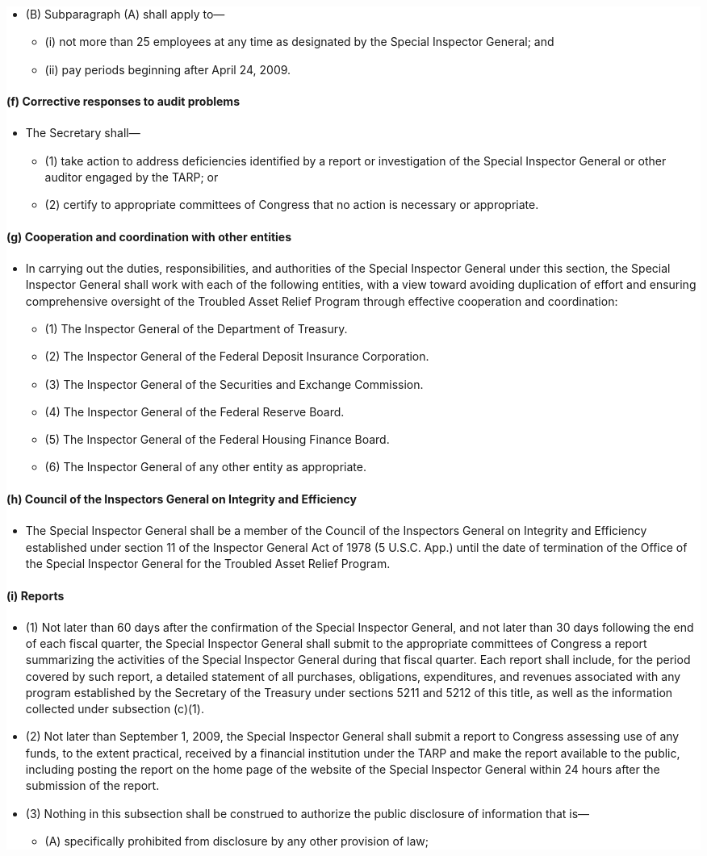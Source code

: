 * (B) Subparagraph (A) shall apply to—

  * (i) not more than 25 employees at any time as designated by the Special Inspector General; and

  * (ii) pay periods beginning after April 24, 2009.

#### (f) Corrective responses to audit problems
* The Secretary shall—

  * (1) take action to address deficiencies identified by a report or investigation of the Special Inspector General or other auditor engaged by the TARP; or

  * (2) certify to appropriate committees of Congress that no action is necessary or appropriate.

#### (g) Cooperation and coordination with other entities
* In carrying out the duties, responsibilities, and authorities of the Special Inspector General under this section, the Special Inspector General shall work with each of the following entities, with a view toward avoiding duplication of effort and ensuring comprehensive oversight of the Troubled Asset Relief Program through effective cooperation and coordination:

  * (1) The Inspector General of the Department of Treasury.

  * (2) The Inspector General of the Federal Deposit Insurance Corporation.

  * (3) The Inspector General of the Securities and Exchange Commission.

  * (4) The Inspector General of the Federal Reserve Board.

  * (5) The Inspector General of the Federal Housing Finance Board.

  * (6) The Inspector General of any other entity as appropriate.

#### (h) Council of the Inspectors General on Integrity and Efficiency
* The Special Inspector General shall be a member of the Council of the Inspectors General on Integrity and Efficiency established under section 11 of the Inspector General Act of 1978 (5 U.S.C. App.) until the date of termination of the Office of the Special Inspector General for the Troubled Asset Relief Program.

#### (i) Reports
* (1) Not later than 60 days after the confirmation of the Special Inspector General, and not later than 30 days following the end of each fiscal quarter, the Special Inspector General shall submit to the appropriate committees of Congress a report summarizing the activities of the Special Inspector General during that fiscal quarter. Each report shall include, for the period covered by such report, a detailed statement of all purchases, obligations, expenditures, and revenues associated with any program established by the Secretary of the Treasury under sections 5211 and 5212 of this title, as well as the information collected under subsection (c)(1).

* (2) Not later than September 1, 2009, the Special Inspector General shall submit a report to Congress assessing use of any funds, to the extent practical, received by a financial institution under the TARP and make the report available to the public, including posting the report on the home page of the website of the Special Inspector General within 24 hours after the submission of the report.

* (3) Nothing in this subsection shall be construed to authorize the public disclosure of information that is—

  * (A) specifically prohibited from disclosure by any other provision of law;
